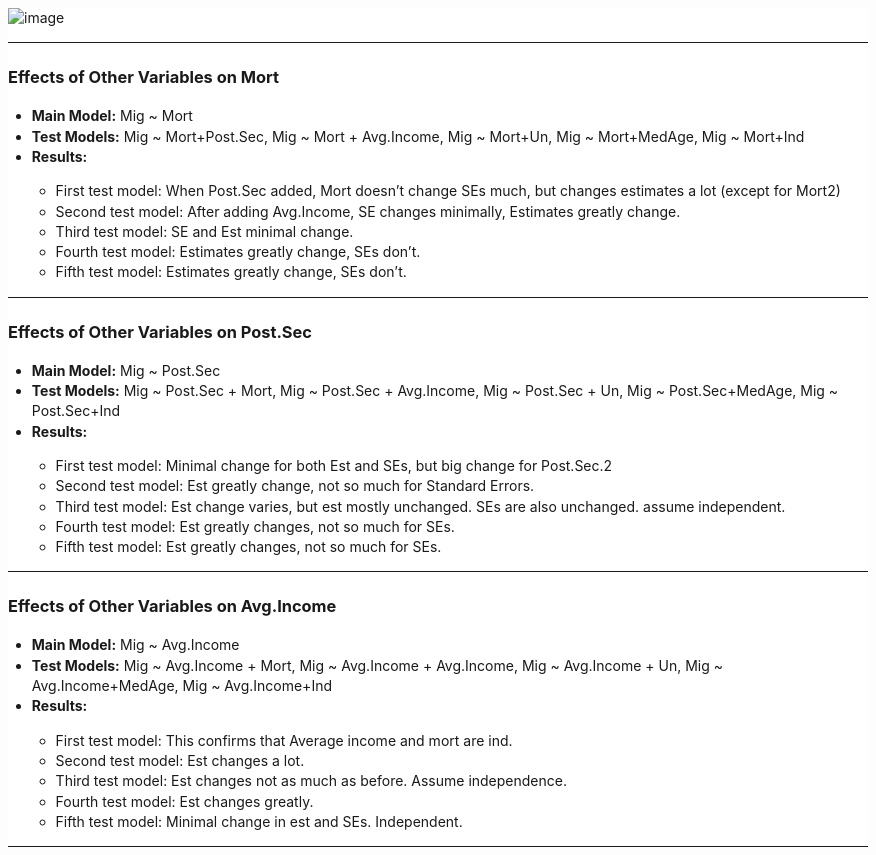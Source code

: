  ![image](https://github.com/user-attachments/assets/1b17dab3-5ee7-49e5-a9de-af9dcdf81e97)

---

### Effects of Other Variables on Mort
  <ul>
    <li><b>Main Model:</b> Mig ~ Mort</li>
    <li><b>Test Models:</b> Mig ~ Mort+Post.Sec, Mig ~ Mort + Avg.Income, Mig ~ Mort+Un, Mig ~ Mort+MedAge, Mig ~ Mort+Ind</li>
    <li><b>Results:</b></li>
    <ul>
        <li>First test model: When Post.Sec added, Mort doesn’t change SEs much, but changes estimates a lot (except for Mort2)</li>
        <li>Second test model: After adding Avg.Income, SE changes minimally, Estimates greatly change.</li>
        <li>Third test model: SE and Est minimal change.</li>
        <li>Fourth test model: Estimates greatly change, SEs don’t.</li>
        <li>Fifth test model: Estimates greatly change, SEs don’t.</li>
      </ul>
</ul>

---

### Effects of Other Variables on Post.Sec
  <ul>
    <li><b> Main Model:</b> Mig ~ Post.Sec</li>
    <li><b>Test Models:</b> Mig ~ Post.Sec + Mort, Mig ~ Post.Sec + Avg.Income, Mig ~ Post.Sec + Un, Mig ~ Post.Sec+MedAge, Mig ~ Post.Sec+Ind</li>
    <li><b>Results:</b></li>
    <ul>
        <li>First test model: Minimal change for both Est and SEs, but big change for Post.Sec.2</li>
        <li>Second test model: Est greatly change, not so much for Standard Errors.</li>
        <li>Third test model: Est change varies, but est mostly unchanged. SEs are also unchanged. assume independent.</li>
        <li>Fourth test model: Est greatly changes, not so much for SEs.</li>
        <li>Fifth test model: Est greatly changes, not so much for SEs.</li>
      </ul>
</ul>

---

### Effects of Other Variables on Avg.Income
  <ul>
    <li><b> Main Model:</b> Mig ~ Avg.Income</li>
    <li><b> Test Models:</b> Mig ~ Avg.Income + Mort, Mig ~ Avg.Income + Avg.Income, Mig ~ Avg.Income + Un, Mig ~ Avg.Income+MedAge, Mig ~ Avg.Income+Ind</li>
    <li><b>Results:</b></li>
    <ul>
        <li>First test model: This confirms that Average income and mort are ind.</li>
        <li>Second test model: Est changes a lot.</li>
        <li>Third test model: Est changes not as much as before. Assume independence.</li>
        <li>Fourth test model: Est changes greatly.</li>
        <li>Fifth test model: Minimal change in est and SEs. Independent.</li>
      </ul>
</ul>

---